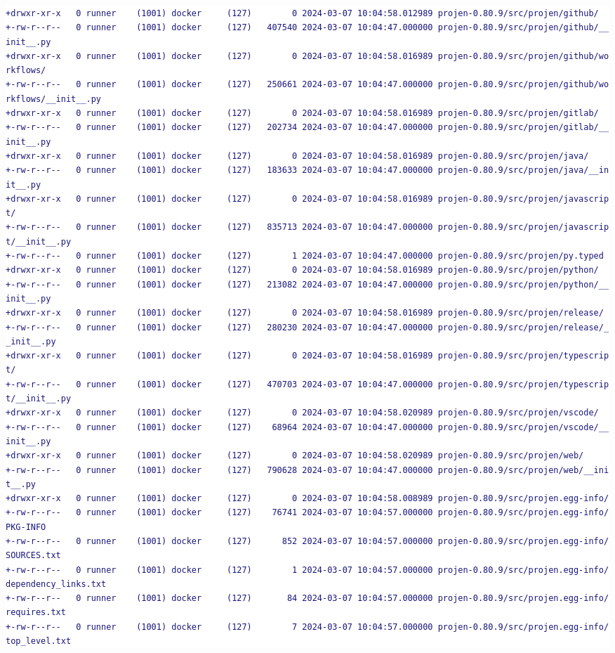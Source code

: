 ```diff
+drwxr-xr-x   0 runner    (1001) docker     (127)        0 2024-03-07 10:04:58.012989 projen-0.80.9/src/projen/github/
+-rw-r--r--   0 runner    (1001) docker     (127)   407540 2024-03-07 10:04:47.000000 projen-0.80.9/src/projen/github/__init__.py
+drwxr-xr-x   0 runner    (1001) docker     (127)        0 2024-03-07 10:04:58.016989 projen-0.80.9/src/projen/github/workflows/
+-rw-r--r--   0 runner    (1001) docker     (127)   250661 2024-03-07 10:04:47.000000 projen-0.80.9/src/projen/github/workflows/__init__.py
+drwxr-xr-x   0 runner    (1001) docker     (127)        0 2024-03-07 10:04:58.016989 projen-0.80.9/src/projen/gitlab/
+-rw-r--r--   0 runner    (1001) docker     (127)   202734 2024-03-07 10:04:47.000000 projen-0.80.9/src/projen/gitlab/__init__.py
+drwxr-xr-x   0 runner    (1001) docker     (127)        0 2024-03-07 10:04:58.016989 projen-0.80.9/src/projen/java/
+-rw-r--r--   0 runner    (1001) docker     (127)   183633 2024-03-07 10:04:47.000000 projen-0.80.9/src/projen/java/__init__.py
+drwxr-xr-x   0 runner    (1001) docker     (127)        0 2024-03-07 10:04:58.016989 projen-0.80.9/src/projen/javascript/
+-rw-r--r--   0 runner    (1001) docker     (127)   835713 2024-03-07 10:04:47.000000 projen-0.80.9/src/projen/javascript/__init__.py
+-rw-r--r--   0 runner    (1001) docker     (127)        1 2024-03-07 10:04:47.000000 projen-0.80.9/src/projen/py.typed
+drwxr-xr-x   0 runner    (1001) docker     (127)        0 2024-03-07 10:04:58.016989 projen-0.80.9/src/projen/python/
+-rw-r--r--   0 runner    (1001) docker     (127)   213082 2024-03-07 10:04:47.000000 projen-0.80.9/src/projen/python/__init__.py
+drwxr-xr-x   0 runner    (1001) docker     (127)        0 2024-03-07 10:04:58.016989 projen-0.80.9/src/projen/release/
+-rw-r--r--   0 runner    (1001) docker     (127)   280230 2024-03-07 10:04:47.000000 projen-0.80.9/src/projen/release/__init__.py
+drwxr-xr-x   0 runner    (1001) docker     (127)        0 2024-03-07 10:04:58.016989 projen-0.80.9/src/projen/typescript/
+-rw-r--r--   0 runner    (1001) docker     (127)   470703 2024-03-07 10:04:47.000000 projen-0.80.9/src/projen/typescript/__init__.py
+drwxr-xr-x   0 runner    (1001) docker     (127)        0 2024-03-07 10:04:58.020989 projen-0.80.9/src/projen/vscode/
+-rw-r--r--   0 runner    (1001) docker     (127)    68964 2024-03-07 10:04:47.000000 projen-0.80.9/src/projen/vscode/__init__.py
+drwxr-xr-x   0 runner    (1001) docker     (127)        0 2024-03-07 10:04:58.020989 projen-0.80.9/src/projen/web/
+-rw-r--r--   0 runner    (1001) docker     (127)   790628 2024-03-07 10:04:47.000000 projen-0.80.9/src/projen/web/__init__.py
+drwxr-xr-x   0 runner    (1001) docker     (127)        0 2024-03-07 10:04:58.008989 projen-0.80.9/src/projen.egg-info/
+-rw-r--r--   0 runner    (1001) docker     (127)    76741 2024-03-07 10:04:57.000000 projen-0.80.9/src/projen.egg-info/PKG-INFO
+-rw-r--r--   0 runner    (1001) docker     (127)      852 2024-03-07 10:04:57.000000 projen-0.80.9/src/projen.egg-info/SOURCES.txt
+-rw-r--r--   0 runner    (1001) docker     (127)        1 2024-03-07 10:04:57.000000 projen-0.80.9/src/projen.egg-info/dependency_links.txt
+-rw-r--r--   0 runner    (1001) docker     (127)       84 2024-03-07 10:04:57.000000 projen-0.80.9/src/projen.egg-info/requires.txt
+-rw-r--r--   0 runner    (1001) docker     (127)        7 2024-03-07 10:04:57.000000 projen-0.80.9/src/projen.egg-info/top_level.txt
```
